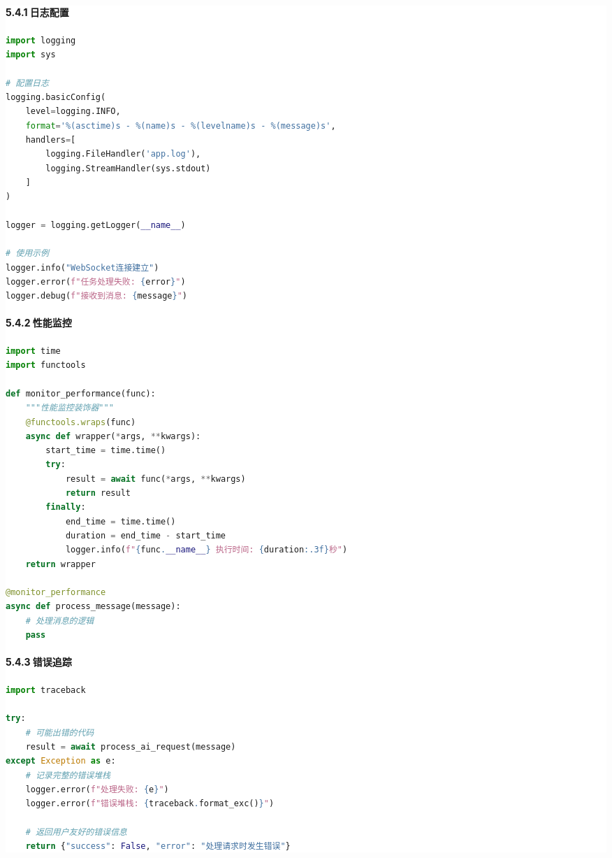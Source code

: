 #### 5.4.1 日志配置
```python
import logging
import sys

# 配置日志
logging.basicConfig(
    level=logging.INFO,
    format='%(asctime)s - %(name)s - %(levelname)s - %(message)s',
    handlers=[
        logging.FileHandler('app.log'),
        logging.StreamHandler(sys.stdout)
    ]
)

logger = logging.getLogger(__name__)

# 使用示例
logger.info("WebSocket连接建立")
logger.error(f"任务处理失败: {error}")
logger.debug(f"接收到消息: {message}")
```

#### 5.4.2 性能监控
```python
import time
import functools

def monitor_performance(func):
    """性能监控装饰器"""
    @functools.wraps(func)
    async def wrapper(*args, **kwargs):
        start_time = time.time()
        try:
            result = await func(*args, **kwargs)
            return result
        finally:
            end_time = time.time()
            duration = end_time - start_time
            logger.info(f"{func.__name__} 执行时间: {duration:.3f}秒")
    return wrapper

@monitor_performance
async def process_message(message):
    # 处理消息的逻辑
    pass
```

#### 5.4.3 错误追踪
```python
import traceback

try:
    # 可能出错的代码
    result = await process_ai_request(message)
except Exception as e:
    # 记录完整的错误堆栈
    logger.error(f"处理失败: {e}")
    logger.error(f"错误堆栈: {traceback.format_exc()}")

    # 返回用户友好的错误信息
    return {"success": False, "error": "处理请求时发生错误"}
```
